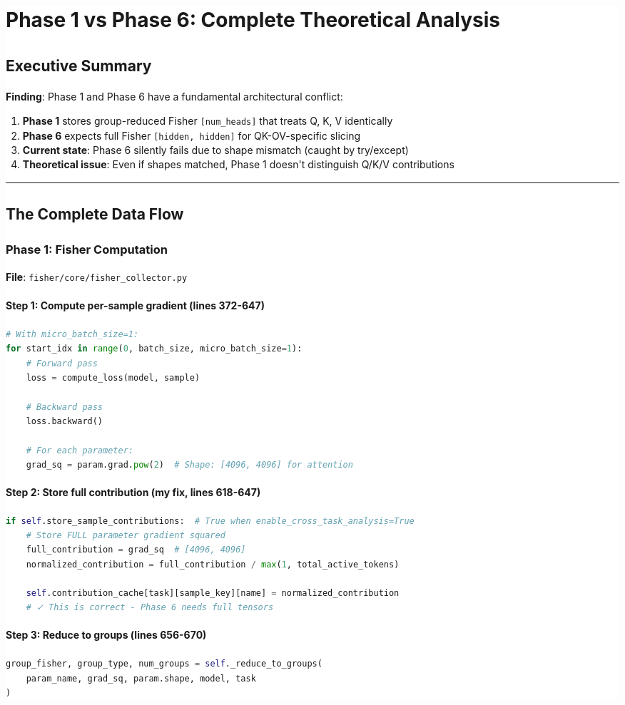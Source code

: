 # Phase 1 vs Phase 6: Complete Theoretical Analysis

## Executive Summary

**Finding**: Phase 1 and Phase 6 have a fundamental architectural conflict:

1. **Phase 1** stores group-reduced Fisher `[num_heads]` that treats Q, K, V identically
2. **Phase 6** expects full Fisher `[hidden, hidden]` for QK-OV-specific slicing
3. **Current state**: Phase 6 silently fails due to shape mismatch (caught by try/except)
4. **Theoretical issue**: Even if shapes matched, Phase 1 doesn't distinguish Q/K/V contributions

---

## The Complete Data Flow

### Phase 1: Fisher Computation

**File**: `fisher/core/fisher_collector.py`

#### Step 1: Compute per-sample gradient (lines 372-647)
```python
# With micro_batch_size=1:
for start_idx in range(0, batch_size, micro_batch_size=1):
    # Forward pass
    loss = compute_loss(model, sample)
    
    # Backward pass
    loss.backward()
    
    # For each parameter:
    grad_sq = param.grad.pow(2)  # Shape: [4096, 4096] for attention
```

#### Step 2: Store full contribution (my fix, lines 618-647)
```python
if self.store_sample_contributions:  # True when enable_cross_task_analysis=True
    # Store FULL parameter gradient squared
    full_contribution = grad_sq  # [4096, 4096]
    normalized_contribution = full_contribution / max(1, total_active_tokens)
    
    self.contribution_cache[task][sample_key][name] = normalized_contribution
    # ✓ This is correct - Phase 6 needs full tensors
```

#### Step 3: Reduce to groups (lines 656-670)
```python
group_fisher, group_type, num_groups = self._reduce_to_groups(
    param_name, grad_sq, param.shape, model, task
)
```
